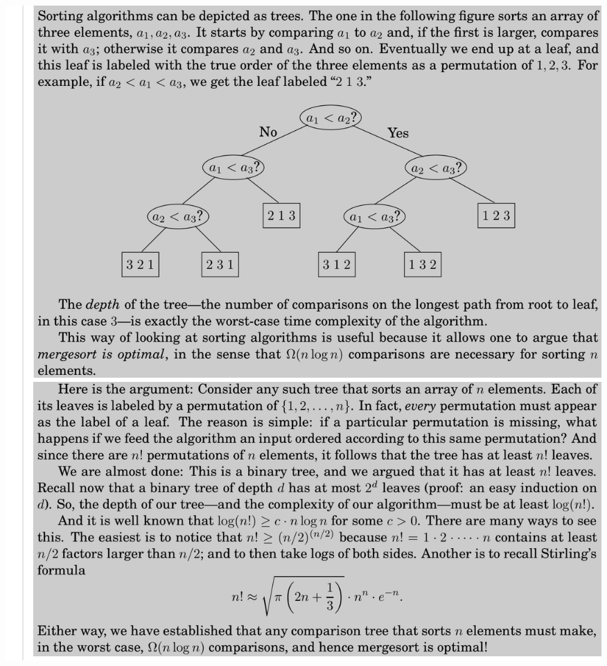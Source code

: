 > ![image.png](./_Ch2_Divide_and_Conquer_FFT.assets/20231024_0950583423.png)![image.png](./_Ch2_Divide_and_Conquer_FFT.assets/20231024_0951003339.png)
